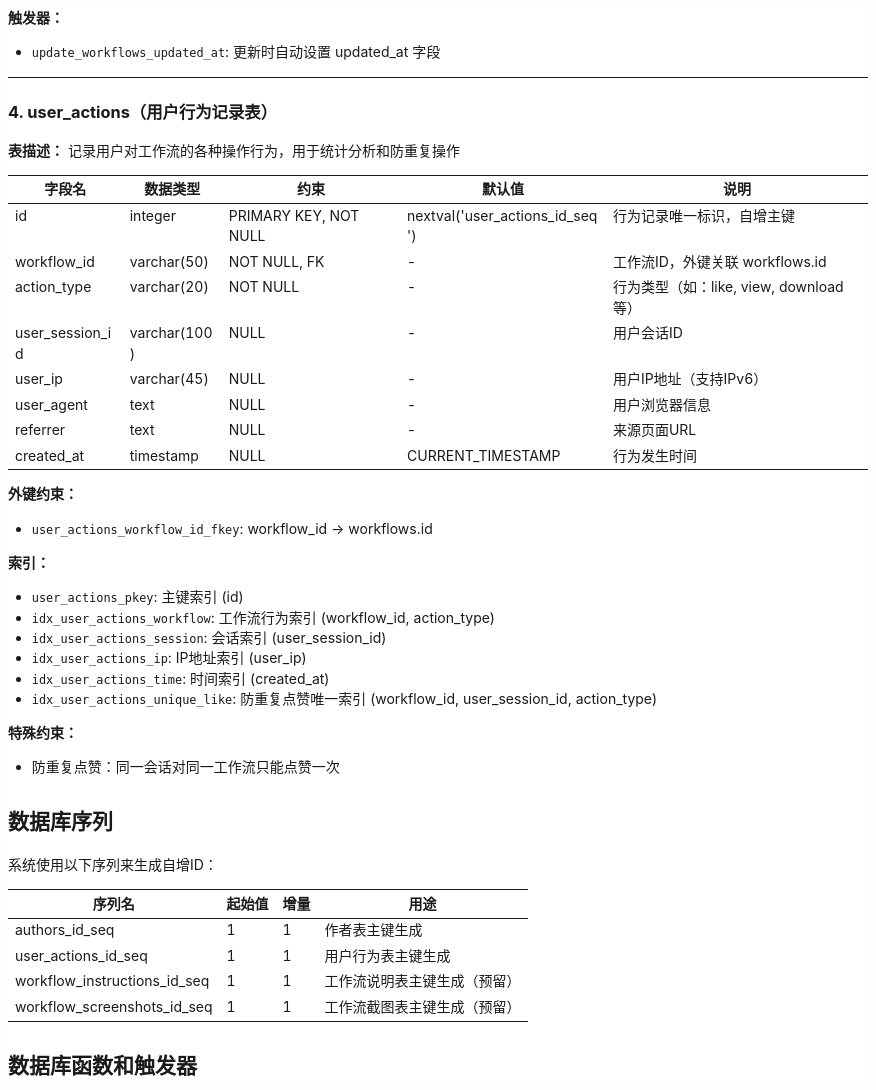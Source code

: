 **触发器：**
- `update_workflows_updated_at`: 更新时自动设置 updated_at 字段

---

### 4. user_actions（用户行为记录表）

**表描述：** 记录用户对工作流的各种操作行为，用于统计分析和防重复操作

| 字段名 | 数据类型 | 约束 | 默认值 | 说明 |
|--------|----------|------|--------|------|
| id | integer | PRIMARY KEY, NOT NULL | nextval('user_actions_id_seq') | 行为记录唯一标识，自增主键 |
| workflow_id | varchar(50) | NOT NULL, FK | - | 工作流ID，外键关联 workflows.id |
| action_type | varchar(20) | NOT NULL | - | 行为类型（如：like, view, download等） |
| user_session_id | varchar(100) | NULL | - | 用户会话ID |
| user_ip | varchar(45) | NULL | - | 用户IP地址（支持IPv6） |
| user_agent | text | NULL | - | 用户浏览器信息 |
| referrer | text | NULL | - | 来源页面URL |
| created_at | timestamp | NULL | CURRENT_TIMESTAMP | 行为发生时间 |

**外键约束：**
- `user_actions_workflow_id_fkey`: workflow_id → workflows.id

**索引：**
- `user_actions_pkey`: 主键索引 (id)
- `idx_user_actions_workflow`: 工作流行为索引 (workflow_id, action_type)
- `idx_user_actions_session`: 会话索引 (user_session_id)
- `idx_user_actions_ip`: IP地址索引 (user_ip)
- `idx_user_actions_time`: 时间索引 (created_at)
- `idx_user_actions_unique_like`: 防重复点赞唯一索引 (workflow_id, user_session_id, action_type)

**特殊约束：**
- 防重复点赞：同一会话对同一工作流只能点赞一次

## 数据库序列

系统使用以下序列来生成自增ID：

| 序列名 | 起始值 | 增量 | 用途 |
|--------|--------|------|------|
| authors_id_seq | 1 | 1 | 作者表主键生成 |
| user_actions_id_seq | 1 | 1 | 用户行为表主键生成 |
| workflow_instructions_id_seq | 1 | 1 | 工作流说明表主键生成（预留） |
| workflow_screenshots_id_seq | 1 | 1 | 工作流截图表主键生成（预留） |

## 数据库函数和触发器
